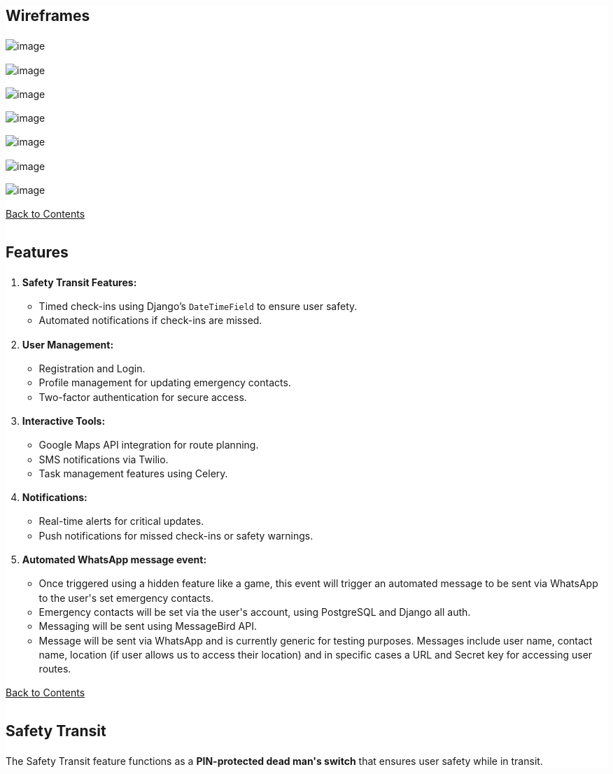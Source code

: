 ## Wireframes

![image](https://github.com/user-attachments/assets/18ce3a45-8275-43c1-aaf7-3100ff279c73)

![image](https://github.com/user-attachments/assets/5a11a87e-b2da-44df-8760-f935956b21a1)

![image](https://github.com/user-attachments/assets/74257ee8-8d45-4ae3-8405-30aa907bad1b)

![image](https://github.com/user-attachments/assets/bdc33ec3-ace7-4295-87d0-7a2b0bc7efd5)

![image](https://github.com/user-attachments/assets/8642fc81-8a47-4241-b4ca-6bc4aaa66c5d)

![image](https://github.com/user-attachments/assets/5165635a-456c-42a3-a352-0ed4fc561f92)

![image](https://github.com/user-attachments/assets/87aee23e-62c8-42e6-91d4-5318ba174c56)



[Back to Contents](#contents)

## Features
1. **Safety Transit Features:**
   - Timed check-ins using Django’s `DateTimeField` to ensure user safety.
   - Automated notifications if check-ins are missed.

2. **User Management:**
   - Registration and Login.
   - Profile management for updating emergency contacts.
   - Two-factor authentication for secure access.

3. **Interactive Tools:**
   - Google Maps API integration for route planning.
   - SMS notifications via Twilio.
   - Task management features using Celery.

4. **Notifications:**
   - Real-time alerts for critical updates.
   - Push notifications for missed check-ins or safety warnings.

5. **Automated WhatsApp message event:**
   - Once triggered using a hidden feature like a game, this event will trigger an automated message to be sent via WhatsApp to the user's set emergency contacts.
   - Emergency contacts will be set via the user's account, using PostgreSQL and Django all auth.
   - Messaging will be sent using MessageBird API.
   - Message will be sent via WhatsApp and is currently generic for testing purposes. Messages include user name, contact name, location (if user allows us to access their location) and in specific cases a URL and Secret key for accessing user routes.

[Back to Contents](#contents)

## Safety Transit
The Safety Transit feature functions as a **PIN-protected dead man's switch** that ensures user safety while in transit. 
